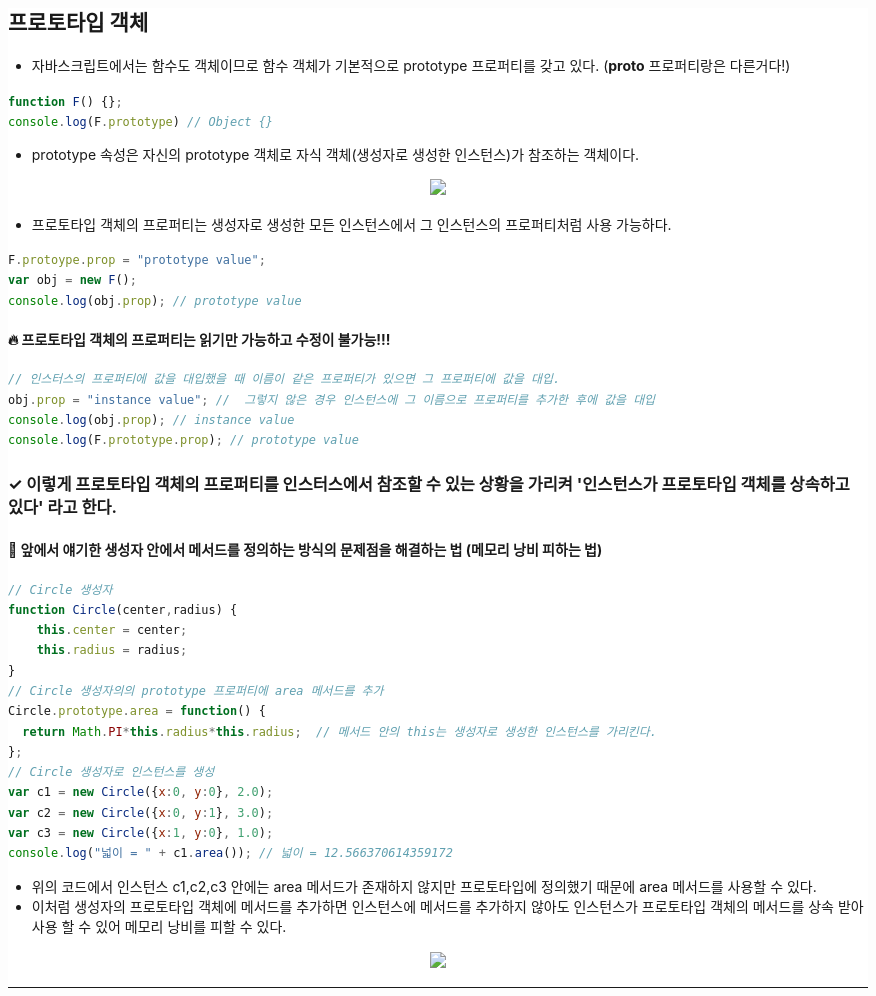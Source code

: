 ## 프로토타입 객체 
- 자바스크립트에서는 함수도 객체이므로 함수 객체가 기본적으로 prototype 프로퍼티를 갖고 있다. (__proto__ 프로퍼티랑은 다른거다!)
```javascript
function F() {};
console.log(F.prototype) // Object {}
```
- prototype 속성은 자신의 prototype 객체로 자식 객체(생성자로 생성한 인스턴스)가 참조하는 객체이다.

<p align="center"><img width="50%" src="https://user-images.githubusercontent.com/76654131/142761533-1a3ba4f8-2565-471d-b029-53a1d9152faa.png"></p>

- 프로토타입 객체의 프로퍼티는 생성자로 생성한 모든 인스턴스에서 그 인스턴스의 프로퍼티처럼 사용 가능하다.
```javascript
F.protoype.prop = "prototype value";
var obj = new F(); 
console.log(obj.prop); // prototype value
```
#### 🔥 프로토타입 객체의 프로퍼티는 읽기만 가능하고 수정이 불가능!!!
```javascript
// 인스터스의 프로퍼티에 값을 대입했을 때 이름이 같은 프로퍼티가 있으면 그 프로퍼티에 값을 대입.
obj.prop = "instance value"; //  그렇지 않은 경우 인스턴스에 그 이름으로 프로퍼티를 추가한 후에 값을 대입
console.log(obj.prop); // instance value
console.log(F.prototype.prop); // prototype value
```

### ✓ 이렇게 프로토타입 객체의 프로퍼티를 인스터스에서 참조할 수 있는 상황을 가리켜 '인스턴스가 프로토타입 객체를 상속하고 있다' 라고 한다.

#### 📌 앞에서 얘기한 생성자 안에서 메서드를 정의하는 방식의 문제점을 해결하는 법 (메모리 낭비 피하는 법)
```javascript
// Circle 생성자
function Circle(center,radius) {
    this.center = center;
    this.radius = radius;
}
// Circle 생성자의의 prototype 프로퍼티에 area 메서드를 추가
Circle.prototype.area = function() {
  return Math.PI*this.radius*this.radius;  // 메서드 안의 this는 생성자로 생성한 인스턴스를 가리킨다.
};
// Circle 생성자로 인스턴스를 생성
var c1 = new Circle({x:0, y:0}, 2.0);
var c2 = new Circle({x:0, y:1}, 3.0);
var c3 = new Circle({x:1, y:0}, 1.0);
console.log("넓이 = " + c1.area()); // 넓이 = 12.566370614359172
```

- 위의 코드에서 인스턴스 c1,c2,c3 안에는 area 메서드가 존재하지 않지만 프로토타입에 정의했기 때문에 area 메서드를 사용할 수 있다.
- 이처럼 생성자의 프로토타입 객체에 메서드를 추가하면 인스턴스에 메서드를 추가하지 않아도 인스턴스가 프로토타입 객체의 메서드를 상속 받아 사용 할 수 있어 메모리 낭비를 피할 수 있다.
<p align="center"><img width="70%" src="https://user-images.githubusercontent.com/76654131/142762495-2233e2be-ffc5-472e-9e80-bf7b9bbb7d99.png">
</p>

---
